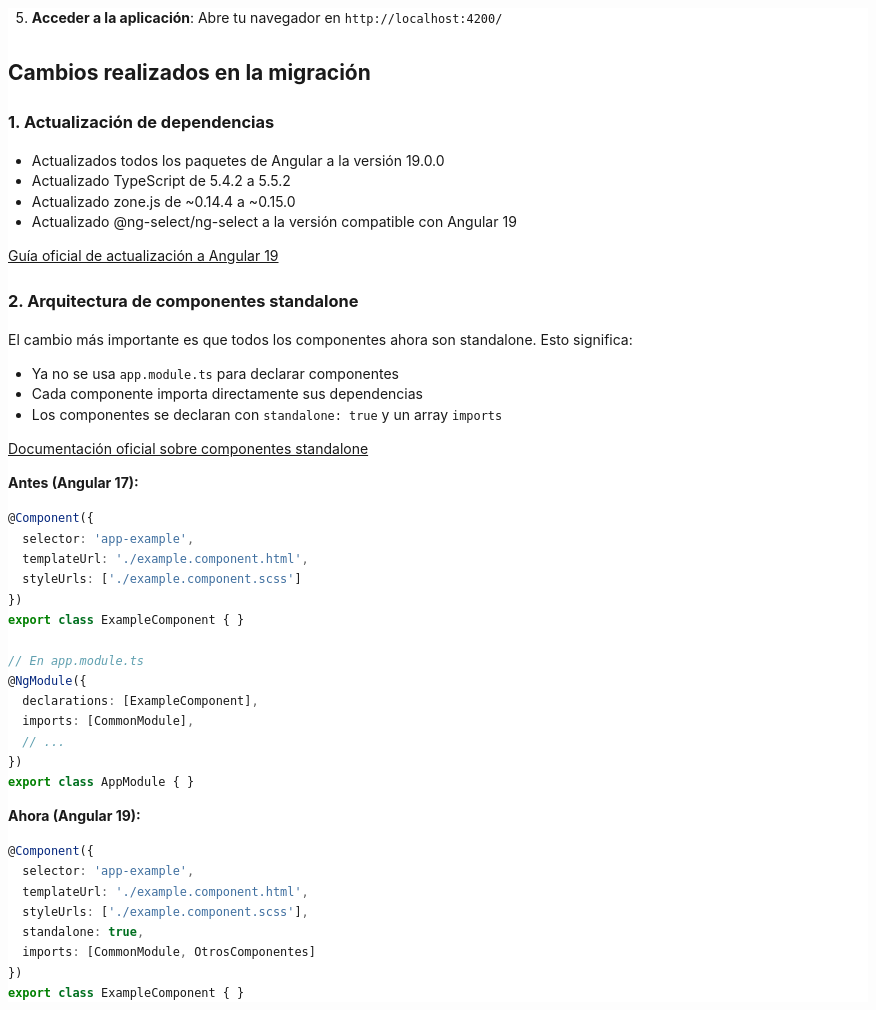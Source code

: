 5. **Acceder a la aplicación**:
   Abre tu navegador en `http://localhost:4200/`

## Cambios realizados en la migración

### 1. Actualización de dependencias

- Actualizados todos los paquetes de Angular a la versión 19.0.0
- Actualizado TypeScript de 5.4.2 a 5.5.2
- Actualizado zone.js de ~0.14.4 a ~0.15.0
- Actualizado @ng-select/ng-select a la versión compatible con Angular 19

[Guía oficial de actualización a Angular 19](https://angular.dev/guide/update-to-latest-version)

### 2. Arquitectura de componentes standalone

El cambio más importante es que todos los componentes ahora son standalone. Esto significa:

- Ya no se usa `app.module.ts` para declarar componentes
- Cada componente importa directamente sus dependencias
- Los componentes se declaran con `standalone: true` y un array `imports`

[Documentación oficial sobre componentes standalone](https://angular.dev/guide/standalone-components)

**Antes (Angular 17):**
```typescript
@Component({
  selector: 'app-example',
  templateUrl: './example.component.html',
  styleUrls: ['./example.component.scss']
})
export class ExampleComponent { }

// En app.module.ts
@NgModule({
  declarations: [ExampleComponent],
  imports: [CommonModule],
  // ...
})
export class AppModule { }
```

**Ahora (Angular 19):**
```typescript
@Component({
  selector: 'app-example',
  templateUrl: './example.component.html',
  styleUrls: ['./example.component.scss'],
  standalone: true,
  imports: [CommonModule, OtrosComponentes]
})
export class ExampleComponent { }
```
